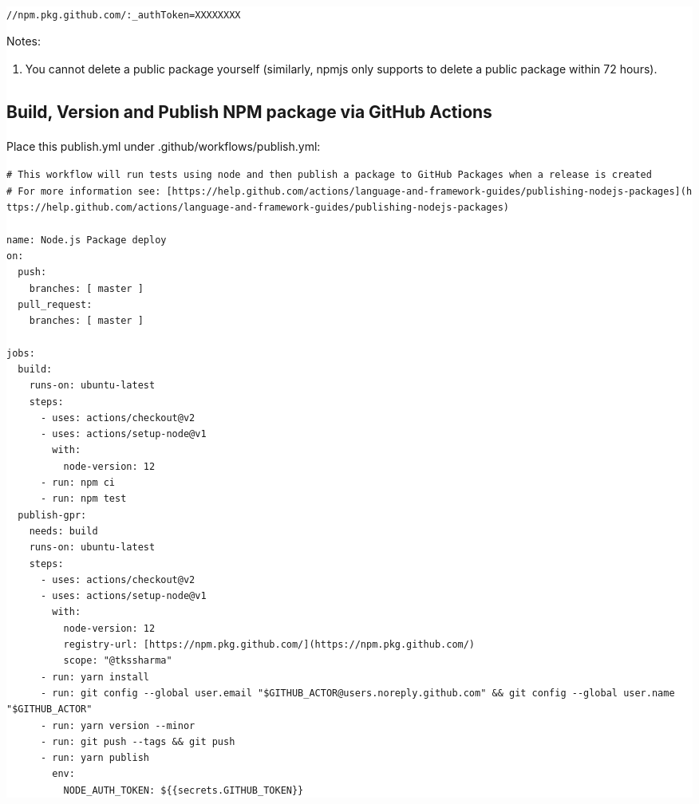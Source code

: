     //npm.pkg.github.com/:_authToken=XXXXXXXX

Notes:

1. You cannot delete a public package yourself (similarly, npmjs only supports to delete a public package within 72 hours).

## Build, Version and Publish NPM package via GitHub Actions

Place this publish.yml under .github/workflows/publish.yml:

    # This workflow will run tests using node and then publish a package to GitHub Packages when a release is created
    # For more information see: [https://help.github.com/actions/language-and-framework-guides/publishing-nodejs-packages](https://help.github.com/actions/language-and-framework-guides/publishing-nodejs-packages)

    name: Node.js Package deploy
    on:
      push:
        branches: [ master ]
      pull_request:
        branches: [ master ]

    jobs:
      build:
        runs-on: ubuntu-latest
        steps:
          - uses: actions/checkout@v2
          - uses: actions/setup-node@v1
            with:
              node-version: 12
          - run: npm ci
          - run: npm test
      publish-gpr:
        needs: build
        runs-on: ubuntu-latest
        steps:
          - uses: actions/checkout@v2
          - uses: actions/setup-node@v1
            with:
              node-version: 12
              registry-url: [https://npm.pkg.github.com/](https://npm.pkg.github.com/)
              scope: "@tkssharma"
          - run: yarn install
          - run: git config --global user.email "$GITHUB_ACTOR@users.noreply.github.com" && git config --global user.name "$GITHUB_ACTOR"
          - run: yarn version --minor
          - run: git push --tags && git push
          - run: yarn publish
            env:
              NODE_AUTH_TOKEN: ${{secrets.GITHUB_TOKEN}}
